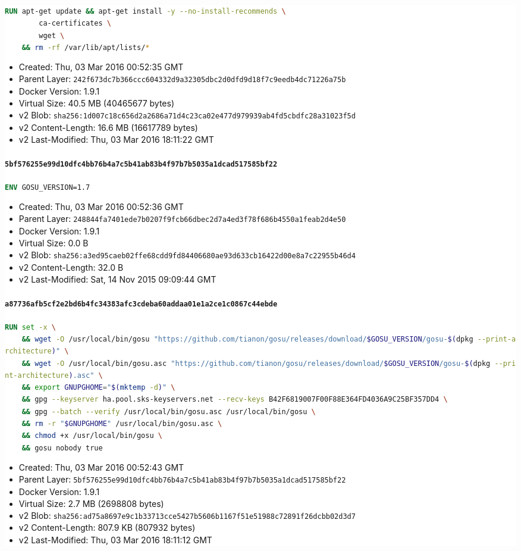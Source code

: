 ```dockerfile
RUN apt-get update && apt-get install -y --no-install-recommends \
		ca-certificates \
		wget \
	&& rm -rf /var/lib/apt/lists/*
```

-	Created: Thu, 03 Mar 2016 00:52:35 GMT
-	Parent Layer: `242f673dc7b366ccc604332d9a32305dbc2d0dfd9d18f7c9eedb4dc71226a75b`
-	Docker Version: 1.9.1
-	Virtual Size: 40.5 MB (40465677 bytes)
-	v2 Blob: `sha256:1d007c18c656d2a2686a71d4c23ca02e477d979939ab4fd5cbdfc28a31023f5d`
-	v2 Content-Length: 16.6 MB (16617789 bytes)
-	v2 Last-Modified: Thu, 03 Mar 2016 18:11:22 GMT

#### `5bf576255e99d10dfc4bb76b4a7c5b41ab83b4f97b7b5035a1dcad517585bf22`

```dockerfile
ENV GOSU_VERSION=1.7
```

-	Created: Thu, 03 Mar 2016 00:52:36 GMT
-	Parent Layer: `248844fa7401ede7b0207f9fcb66dbec2d7a4ed3f78f686b4550a1feab2d4e50`
-	Docker Version: 1.9.1
-	Virtual Size: 0.0 B
-	v2 Blob: `sha256:a3ed95caeb02ffe68cdd9fd84406680ae93d633cb16422d00e8a7c22955b46d4`
-	v2 Content-Length: 32.0 B
-	v2 Last-Modified: Sat, 14 Nov 2015 09:09:44 GMT

#### `a87736afb5cf2e2bd6b4fc34383afc3cdeba60addaa01e1a2ce1c0867c44ebde`

```dockerfile
RUN set -x \
	&& wget -O /usr/local/bin/gosu "https://github.com/tianon/gosu/releases/download/$GOSU_VERSION/gosu-$(dpkg --print-architecture)" \
	&& wget -O /usr/local/bin/gosu.asc "https://github.com/tianon/gosu/releases/download/$GOSU_VERSION/gosu-$(dpkg --print-architecture).asc" \
	&& export GNUPGHOME="$(mktemp -d)" \
	&& gpg --keyserver ha.pool.sks-keyservers.net --recv-keys B42F6819007F00F88E364FD4036A9C25BF357DD4 \
	&& gpg --batch --verify /usr/local/bin/gosu.asc /usr/local/bin/gosu \
	&& rm -r "$GNUPGHOME" /usr/local/bin/gosu.asc \
	&& chmod +x /usr/local/bin/gosu \
	&& gosu nobody true
```

-	Created: Thu, 03 Mar 2016 00:52:43 GMT
-	Parent Layer: `5bf576255e99d10dfc4bb76b4a7c5b41ab83b4f97b7b5035a1dcad517585bf22`
-	Docker Version: 1.9.1
-	Virtual Size: 2.7 MB (2698808 bytes)
-	v2 Blob: `sha256:ad75a8697e9c1b33713cce5427b5606b1167f51e51988c72891f26dcbb02d3d7`
-	v2 Content-Length: 807.9 KB (807932 bytes)
-	v2 Last-Modified: Thu, 03 Mar 2016 18:11:12 GMT
